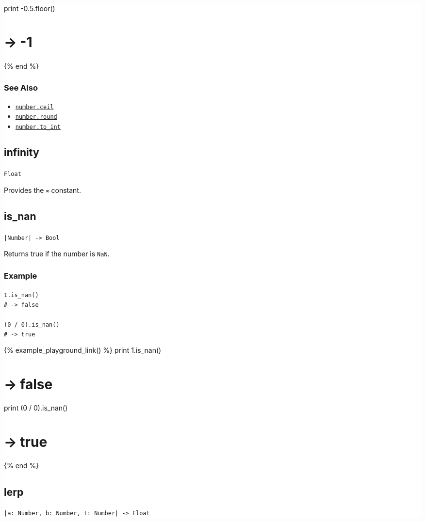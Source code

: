print -0.5.floor()
# -> -1

{% end %}
### See Also

* [`number.ceil`](#ceil)
* [`number.round`](#round)
* [`number.to_int`](#to-int)

## infinity

````kototype
Float
````

Provides the `∞` constant.

## is_nan

````kototype
|Number| -> Bool
````

Returns true if the number is `NaN`.

### Example

````koto
1.is_nan()
# -> false

(0 / 0).is_nan()
# -> true
````

{% example_playground_link() %}
print 1.is_nan()
# -> false

print (0 / 0).is_nan()
# -> true

{% end %}
## lerp

````kototype
|a: Number, b: Number, t: Number| -> Float
````
